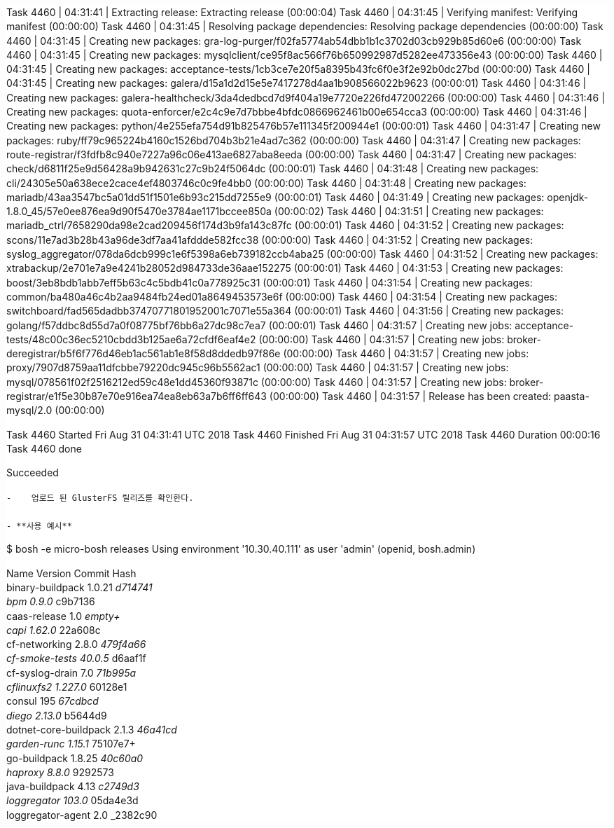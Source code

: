 Task 4460 \| 04:31:41 \| Extracting release: Extracting release \(00:00:04\) Task 4460 \| 04:31:45 \| Verifying manifest: Verifying manifest \(00:00:00\) Task 4460 \| 04:31:45 \| Resolving package dependencies: Resolving package dependencies \(00:00:00\) Task 4460 \| 04:31:45 \| Creating new packages: gra-log-purger/f02fa5774ab54dbb1b1c3702d03cb929b85d60e6 \(00:00:00\) Task 4460 \| 04:31:45 \| Creating new packages: mysqlclient/ce95f8ac566f76b650992987d5282ee473356e43 \(00:00:00\) Task 4460 \| 04:31:45 \| Creating new packages: acceptance-tests/1cb3ce7e20f5a8395b43fc6f0e3f2e92b0dc27bd \(00:00:00\) Task 4460 \| 04:31:45 \| Creating new packages: galera/d15a1d2d15e5e7417278d4aa1b908566022b9623 \(00:00:01\) Task 4460 \| 04:31:46 \| Creating new packages: galera-healthcheck/3da4dedbcd7d9f404a19e7720e226fd472002266 \(00:00:00\) Task 4460 \| 04:31:46 \| Creating new packages: quota-enforcer/e2c4c9e7d7bbbe4bfdc0866962461b00e654cca3 \(00:00:00\) Task 4460 \| 04:31:46 \| Creating new packages: python/4e255efa754d91b825476b57e111345f200944e1 \(00:00:01\) Task 4460 \| 04:31:47 \| Creating new packages: ruby/ff79c965224b4160c1526bd704b3b21e4ad7c362 \(00:00:00\) Task 4460 \| 04:31:47 \| Creating new packages: route-registrar/f3fdfb8c940e7227a96c06e413ae6827aba8eeda \(00:00:00\) Task 4460 \| 04:31:47 \| Creating new packages: check/d6811f25e9d56428a9b942631c27c9b24f5064dc \(00:00:01\) Task 4460 \| 04:31:48 \| Creating new packages: cli/24305e50a638ece2cace4ef4803746c0c9fe4bb0 \(00:00:00\) Task 4460 \| 04:31:48 \| Creating new packages: mariadb/43aa3547bc5a01dd51f1501e6b93c215dd7255e9 \(00:00:01\) Task 4460 \| 04:31:49 \| Creating new packages: openjdk-1.8.0\_45/57e0ee876ea9d90f5470e3784ae1171bccee850a \(00:00:02\) Task 4460 \| 04:31:51 \| Creating new packages: mariadb\_ctrl/7658290da98e2cad209456f174d3b9fa143c87fc \(00:00:01\) Task 4460 \| 04:31:52 \| Creating new packages: scons/11e7ad3b28b43a96de3df7aa41afddde582fcc38 \(00:00:00\) Task 4460 \| 04:31:52 \| Creating new packages: syslog\_aggregator/078da6dcb999c1e6f5398a6eb739182ccb4aba25 \(00:00:00\) Task 4460 \| 04:31:52 \| Creating new packages: xtrabackup/2e701e7a9e4241b28052d984733de36aae152275 \(00:00:01\) Task 4460 \| 04:31:53 \| Creating new packages: boost/3eb8bdb1abb7eff5b63c4c5bdb41c0a778925c31 \(00:00:01\) Task 4460 \| 04:31:54 \| Creating new packages: common/ba480a46c4b2aa9484fb24ed01a8649453573e6f \(00:00:00\) Task 4460 \| 04:31:54 \| Creating new packages: switchboard/fad565dadbb37470771801952001c7071e55a364 \(00:00:01\) Task 4460 \| 04:31:56 \| Creating new packages: golang/f57ddbc8d55d7a0f08775bf76bb6a27dc98c7ea7 \(00:00:01\) Task 4460 \| 04:31:57 \| Creating new jobs: acceptance-tests/48c00c36ec5210cbdd3b125ae6a72cfdf6eaf4e2 \(00:00:00\) Task 4460 \| 04:31:57 \| Creating new jobs: broker-deregistrar/b5f6f776d46eb1ac561ab1e8f58d8ddedb97f86e \(00:00:00\) Task 4460 \| 04:31:57 \| Creating new jobs: proxy/7907d8759aa11dfcbbe79220dc945c96b5562ac1 \(00:00:00\) Task 4460 \| 04:31:57 \| Creating new jobs: mysql/078561f02f2516212ed59c48e1dd45360f93871c \(00:00:00\) Task 4460 \| 04:31:57 \| Creating new jobs: broker-registrar/e1f5e30b87e70e916ea74ea8eb63a7b6ff6ff643 \(00:00:00\) Task 4460 \| 04:31:57 \| Release has been created: paasta-mysql/2.0 \(00:00:00\)

Task 4460 Started Fri Aug 31 04:31:41 UTC 2018 Task 4460 Finished Fri Aug 31 04:31:57 UTC 2018 Task 4460 Duration 00:00:16 Task 4460 done

Succeeded

```text
-    업로드 된 GlusterFS 릴리즈를 확인한다.

- **사용 예시**
```

$ bosh -e micro-bosh releases Using environment '10.30.40.111' as user 'admin' \(openid, bosh.admin\)

Name Version Commit Hash  
binary-buildpack 1.0.21 _d714741  
bpm 0.9.0_ c9b7136  
caas-release 1.0 _empty+  
capi 1.62.0_ 22a608c  
cf-networking 2.8.0 _479f4a66  
cf-smoke-tests 40.0.5_ d6aaf1f  
cf-syslog-drain 7.0 _71b995a  
cflinuxfs2 1.227.0_ 60128e1  
consul 195 _67cdbcd  
diego 2.13.0_ b5644d9  
dotnet-core-buildpack 2.1.3 _46a41cd  
garden-runc 1.15.1_ 75107e7+  
go-buildpack 1.8.25 _40c60a0  
haproxy 8.8.0_ 9292573  
java-buildpack 4.13 _c2749d3  
loggregator 103.0_ 05da4e3d  
loggregator-agent 2.0 _2382c90  